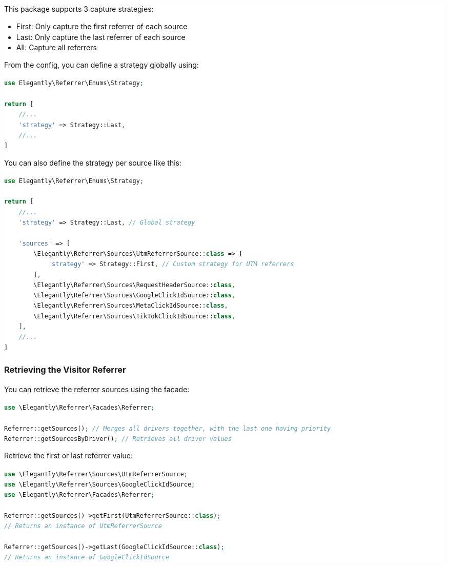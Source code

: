 This package supports 3 capture strategies:

-   First: Only capture the first referrer of each source
-   Last: Only capture the last referrer of each source
-   All: Capture all referrers

From the config, you can define a strategy globally using:

```php
use Elegantly\Referrer\Enums\Strategy;

return [
    //...
    'strategy' => Strategy::Last,
    //...
]
```

You can also define the strategy per source like this:

```php
use Elegantly\Referrer\Enums\Strategy;

return [
    //...
    'strategy' => Strategy::Last, // Global strategy

    'sources' => [
        \Elegantly\Referrer\Sources\UtmReferrerSource::class => [
            'strategy' => Strategy::First, // Custom strategy for UTM referrers
        ],
        \Elegantly\Referrer\Sources\RequestHeaderSource::class,
        \Elegantly\Referrer\Sources\GoogleClickIdSource::class,
        \Elegantly\Referrer\Sources\MetaClickIdSource::class,
        \Elegantly\Referrer\Sources\TikTokClickIdSource::class,
    ],
    //...
]
```

### Retrieving the Visitor Referrer

You can retrieve the referrer sources using the facade:

```php
use \Elegantly\Referrer\Facades\Referrer;

Referrer::getSources(); // Merges all drivers together, with the last one having priority
Referrer::getSourcesByDriver(); // Retrieves all driver values
```

Retrieve the first or last referrer value:

```php
use \Elegantly\Referrer\Sources\UtmReferrerSource;
use \Elegantly\Referrer\Sources\GoogleClickIdSource;
use \Elegantly\Referrer\Facades\Referrer;

Referrer::getSources()->getFirst(UtmReferrerSource::class);
// Returns an instance of UtmReferrerSource

Referrer::getSources()->getLast(GoogleClickIdSource::class);
// Returns an instance of GoogleClickIdSource
```
